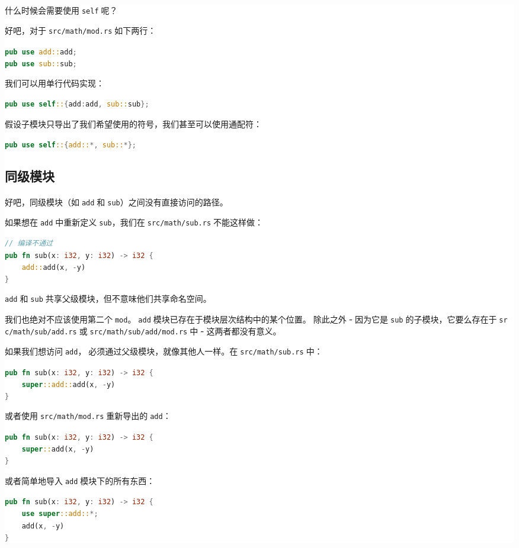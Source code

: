 什么时候会需要使用 `self` 呢？

好吧，对于 `src/math/mod.rs` 如下两行：

```Rust
pub use add::add;
pub use sub::sub;
```

我们可以用单行代码实现：

```Rust
pub use self::{add:add, sub::sub};
```

假设子模块只导出了我们希望使用的符号，我们甚至可以使用通配符：

```Rust
pub use self::{add::*, sub::*};
```

## 同级模块

好吧，同级模块（如 `add` 和 `sub`）之间没有直接访问的路径。

如果想在 `add` 中重新定义 `sub`，我们在 `src/math/sub.rs` 不能这样做：

```Rust
// 编译不通过
pub fn sub(x: i32, y: i32) -> i32 {
    add::add(x, -y)
}
```

`add` 和 `sub` 共享父级模块，但不意味他们共享命名空间。

我们也绝对不应该使用第二个 `mod`。 `add` 模块已存在于模块层次结构中的某个位置。 除此之外 - 因为它是 `sub` 的子模块，它要么存在于 `src/math/sub/add.rs` 或 `src/math/sub/add/mod.rs` 中 - 这两者都没有意义。

如果我们想访问 `add`， 必须通过父级模块，就像其他人一样。在 `src/math/sub.rs` 中：

```Rust
pub fn sub(x: i32, y: i32) -> i32 {
    super::add::add(x, -y)
}
```

或者使用 `src/math/mod.rs` 重新导出的 `add`：

```Rust
pub fn sub(x: i32, y: i32) -> i32 {
    super::add(x, -y)
}
```

或者简单地导入 `add` 模块下的所有东西：

```Rust
pub fn sub(x: i32, y: i32) -> i32 {
    use super::add::*;
    add(x, -y)
}
```
